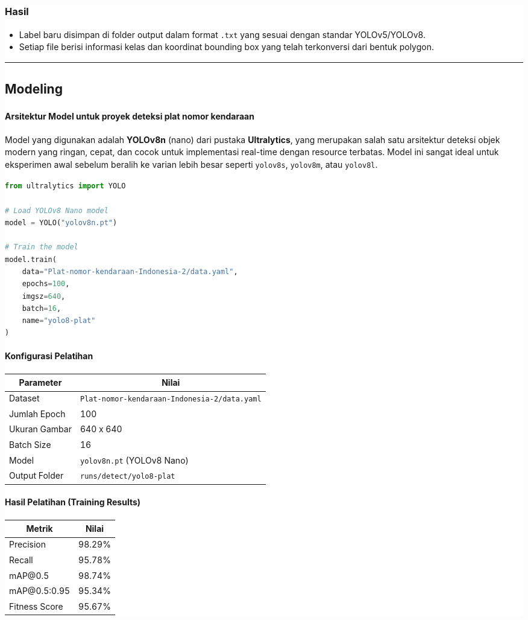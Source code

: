 ### Hasil

* Label baru disimpan di folder output dalam format `.txt` yang sesuai dengan standar YOLOv5/YOLOv8.
* Setiap file berisi informasi kelas dan koordinat bounding box yang telah terkonversi dari bentuk polygon.


-----------------------------------------------------------------------------------------------------------------------------------------------------------------------

## Modeling
#### Arsitektur Model untuk proyek deteksi plat nomor kendaraan

Model yang digunakan adalah **YOLOv8n** (nano) dari pustaka **Ultralytics**, yang merupakan salah satu arsitektur deteksi objek modern yang ringan, cepat, dan cocok untuk implementasi real-time dengan resource terbatas. Model ini sangat ideal untuk eksperimen awal sebelum beralih ke varian lebih besar seperti `yolov8s`, `yolov8m`, atau `yolov8l`.

```python
from ultralytics import YOLO

# Load YOLOv8 Nano model
model = YOLO("yolov8n.pt")

# Train the model
model.train(
    data="Plat-nomor-kendaraan-Indonesia-2/data.yaml",
    epochs=100,
    imgsz=640,
    batch=16,
    name="yolo8-plat"
)
```

#### Konfigurasi Pelatihan

| Parameter     | Nilai                                        |
| ------------- | -------------------------------------------- |
| Dataset       | `Plat-nomor-kendaraan-Indonesia-2/data.yaml` |
| Jumlah Epoch  | 100                                          |
| Ukuran Gambar | 640 x 640                                    |
| Batch Size    | 16                                           |
| Model         | `yolov8n.pt` (YOLOv8 Nano)                   |
| Output Folder | `runs/detect/yolo8-plat`                     |

#### Hasil Pelatihan (Training Results)

| Metrik        | Nilai  |
| ------------- | ------ |
| Precision     | 98.29% |
| Recall        | 95.78% |
| mAP\@0.5      | 98.74% |
| mAP\@0.5:0.95 | 95.34% |
| Fitness Score | 95.67% |
